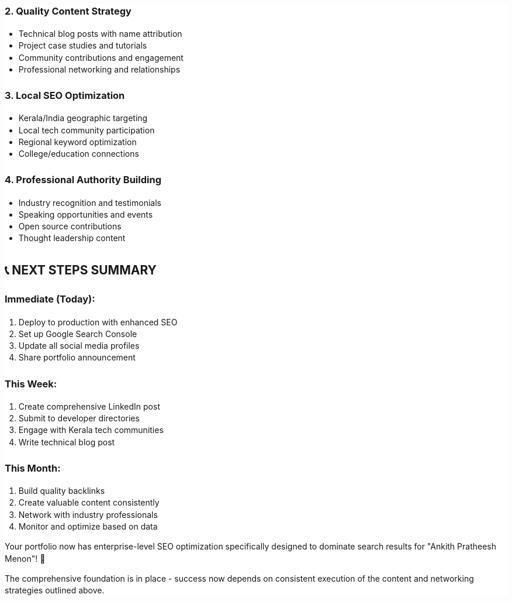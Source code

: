 ### 2. **Quality Content Strategy**
- Technical blog posts with name attribution
- Project case studies and tutorials
- Community contributions and engagement
- Professional networking and relationships

### 3. **Local SEO Optimization**
- Kerala/India geographic targeting
- Local tech community participation
- Regional keyword optimization
- College/education connections

### 4. **Professional Authority Building**
- Industry recognition and testimonials
- Speaking opportunities and events
- Open source contributions
- Thought leadership content

## 📞 **NEXT STEPS SUMMARY**

### Immediate (Today):
1. Deploy to production with enhanced SEO
2. Set up Google Search Console
3. Update all social media profiles
4. Share portfolio announcement

### This Week:
1. Create comprehensive LinkedIn post
2. Submit to developer directories
3. Engage with Kerala tech communities
4. Write technical blog post

### This Month:
1. Build quality backlinks
2. Create valuable content consistently
3. Network with industry professionals
4. Monitor and optimize based on data

Your portfolio now has enterprise-level SEO optimization specifically designed to dominate search results for "Ankith Pratheesh Menon"! 🎉

The comprehensive foundation is in place - success now depends on consistent execution of the content and networking strategies outlined above.